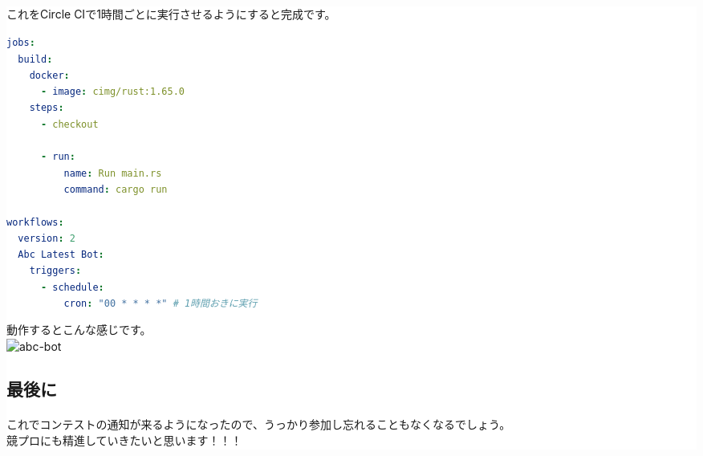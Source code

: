 これをCircle CIで1時間ごとに実行させるようにすると完成です。  

```yaml
jobs:
  build:
    docker:
      - image: cimg/rust:1.65.0
    steps:
      - checkout

      - run:
          name: Run main.rs
          command: cargo run

workflows:
  version: 2
  Abc Latest Bot:
    triggers:
      - schedule:
          cron: "00 * * * *" # 1時間おきに実行
```

動作するとこんな感じです。  
![abc-bot](https://raw.githubusercontent.com/yashikota/blog/master/data/img/abc-bot.png)

## 最後に

これでコンテストの通知が来るようになったので、うっかり参加し忘れることもなくなるでしょう。  
競プロにも精進していきたいと思います！！！  
